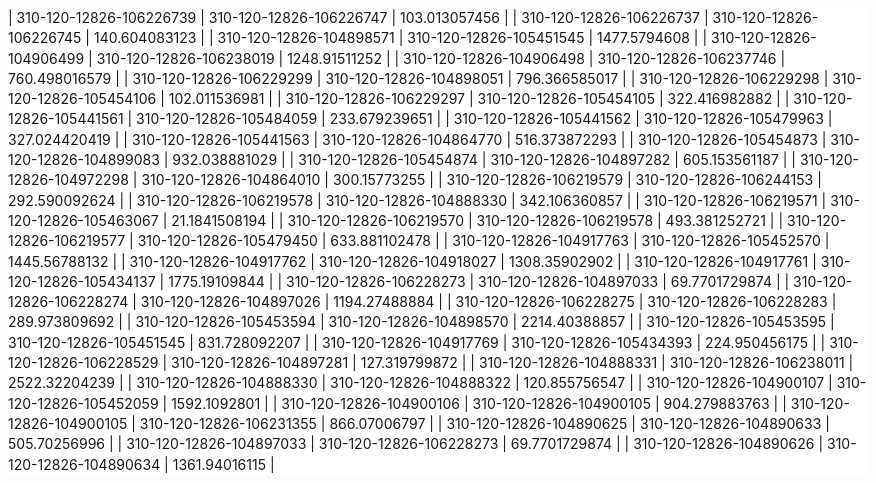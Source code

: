 | 310-120-12826-106226739 | 310-120-12826-106226747 | 103.013057456 |
| 310-120-12826-106226737 | 310-120-12826-106226745 | 140.604083123 |
| 310-120-12826-104898571 | 310-120-12826-105451545 | 1477.5794608 |
| 310-120-12826-104906499 | 310-120-12826-106238019 | 1248.91511252 |
| 310-120-12826-104906498 | 310-120-12826-106237746 | 760.498016579 |
| 310-120-12826-106229299 | 310-120-12826-104898051 | 796.366585017 |
| 310-120-12826-106229298 | 310-120-12826-105454106 | 102.011536981 |
| 310-120-12826-106229297 | 310-120-12826-105454105 | 322.416982882 |
| 310-120-12826-105441561 | 310-120-12826-105484059 | 233.679239651 |
| 310-120-12826-105441562 | 310-120-12826-105479963 | 327.024420419 |
| 310-120-12826-105441563 | 310-120-12826-104864770 | 516.373872293 |
| 310-120-12826-105454873 | 310-120-12826-104899083 | 932.038881029 |
| 310-120-12826-105454874 | 310-120-12826-104897282 | 605.153561187 |
| 310-120-12826-104972298 | 310-120-12826-104864010 | 300.15773255 |
| 310-120-12826-106219579 | 310-120-12826-106244153 | 292.590092624 |
| 310-120-12826-106219578 | 310-120-12826-104888330 | 342.106360857 |
| 310-120-12826-106219571 | 310-120-12826-105463067 | 21.1841508194 |
| 310-120-12826-106219570 | 310-120-12826-106219578 | 493.381252721 |
| 310-120-12826-106219577 | 310-120-12826-105479450 | 633.881102478 |
| 310-120-12826-104917763 | 310-120-12826-105452570 | 1445.56788132 |
| 310-120-12826-104917762 | 310-120-12826-104918027 | 1308.35902902 |
| 310-120-12826-104917761 | 310-120-12826-105434137 | 1775.19109844 |
| 310-120-12826-106228273 | 310-120-12826-104897033 | 69.7701729874 |
| 310-120-12826-106228274 | 310-120-12826-104897026 | 1194.27488884 |
| 310-120-12826-106228275 | 310-120-12826-106228283 | 289.973809692 |
| 310-120-12826-105453594 | 310-120-12826-104898570 | 2214.40388857 |
| 310-120-12826-105453595 | 310-120-12826-105451545 | 831.728092207 |
| 310-120-12826-104917769 | 310-120-12826-105434393 | 224.950456175 |
| 310-120-12826-106228529 | 310-120-12826-104897281 | 127.319799872 |
| 310-120-12826-104888331 | 310-120-12826-106238011 | 2522.32204239 |
| 310-120-12826-104888330 | 310-120-12826-104888322 | 120.855756547 |
| 310-120-12826-104900107 | 310-120-12826-105452059 | 1592.1092801 |
| 310-120-12826-104900106 | 310-120-12826-104900105 | 904.279883763 |
| 310-120-12826-104900105 | 310-120-12826-106231355 | 866.07006797 |
| 310-120-12826-104890625 | 310-120-12826-104890633 | 505.70256996 |
| 310-120-12826-104897033 | 310-120-12826-106228273 | 69.7701729874 |
| 310-120-12826-104890626 | 310-120-12826-104890634 | 1361.94016115 |